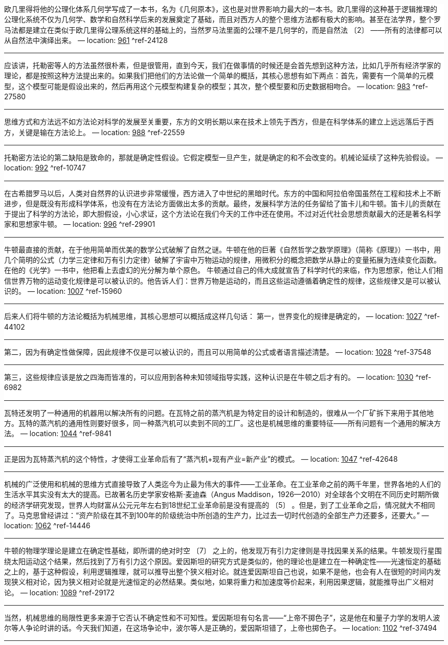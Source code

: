 欧几里得将他的公理化体系几何学写成了一本书，名为《几何原本》，这也是对世界影响力最大的一本书。欧几里得的这种基于逻辑推理的公理化系统不仅为几何学、数学和自然科学后来的发展奠定了基础，而且对西方人的整个思维方法都有极大的影响。甚至在法学界，整个罗马法都是建立在类似于欧几里得公理系统这样的基础上的，当然罗马法里面的公理不是几何学的，而是自然法 〔2〕 ——所有的法律都可以从自然法中演绎出来。 — location: [961]() ^ref-24128

---
应该讲，托勒密等人的方法虽然很朴素，但是很管用，直到今天，我们在做事情的时候还是会首先想到这种方法，比如几乎所有经济学家的理论，都是按照这种方法提出来的。如果我们把他们的方法论做一个简单的概括，其核心思想有如下两点：首先，需要有一个简单的元模型，这个模型可能是假设出来的，然后再用这个元模型构建复杂的模型；其次，整个模型要和历史数据相吻合。 — location: [983]() ^ref-27580

---
思维方式和方法远不如方法论对科学的发展至关重要，东方的文明长期以来在技术上领先于西方，但是在科学体系的建立上远远落后于西方，关键是输在方法论上。 — location: [988]() ^ref-22559

---
托勒密方法论的第二缺陷是致命的，那就是确定性假设。它假定模型一旦产生，就是确定的和不会改变的。机械论延续了这种先验假设。 — location: [992]() ^ref-10747

---
在古希腊罗马以后，人类对自然界的认识进步非常缓慢，西方进入了中世纪的黑暗时代。东方的中国和阿拉伯帝国虽然在工程和技术上不断进步，但是既没有形成科学体系，也没有在方法论方面做出太多的贡献。最终，发展科学方法的任务留给了笛卡儿和牛顿。笛卡儿的贡献在于提出了科学的方法论，即大胆假设，小心求证，这个方法论在我们今天的工作中还在使用。不过对近代社会思想贡献最大的还是著名科学家和思想家牛顿。 — location: [996]() ^ref-29901

---
牛顿最直接的贡献，在于他用简单而优美的数学公式破解了自然之谜。牛顿在他的巨著《自然哲学之数学原理》（简称《原理》）一书中，用几个简明的公式（力学三定律和万有引力定律）破解了宇宙中万物运动的规律，用微积分的概念把数学从静止的变量拓展为连续变化函数。在他的《光学》一书中，他把看上去虚幻的光分解为单个原色。 牛顿通过自己的伟大成就宣告了科学时代的来临，作为思想家，他让人们相信世界万物的运动变化规律是可以被认识的。他告诉人们：世界万物是运动的，而且这些运动遵循着确定性的规律，这些规律又是可以被认识的。 — location: [1007]() ^ref-15960

---
后来人们将牛顿的方法论概括为机械思维，其核心思想可以概括成这样几句话： 第一，世界变化的规律是确定的， — location: [1027]() ^ref-44102

---
第二，因为有确定性做保障，因此规律不仅是可以被认识的，而且可以用简单的公式或者语言描述清楚。 — location: [1028]() ^ref-37548

---
第三，这些规律应该是放之四海而皆准的，可以应用到各种未知领域指导实践，这种认识是在牛顿之后才有的。 — location: [1030]() ^ref-6982

---
瓦特还发明了一种通用的机器用以解决所有的问题。在瓦特之前的蒸汽机是为特定目的设计和制造的，很难从一个厂矿拆下来用于其他地方。瓦特的蒸汽机的通用性则要好很多，同一种蒸汽机可以卖到不同的工厂。这也是机械思维的重要特征——所有问题有一个通用的解决方法。 — location: [1044]() ^ref-9841

---
正是因为瓦特蒸汽机的这个特性，才使得工业革命后有了“蒸汽机+现有产业=新产业”的模式。 — location: [1047]() ^ref-42648

---
机械的广泛使用和机械的思维方式直接导致了人类迄今为止最为伟大的事件——工业革命。在工业革命之前的两千年里，世界各地的人们的生活水平其实没有太大的提高。已故著名历史学家安格斯·麦迪森（Angus Maddison，1926—2010）对全球各个文明在不同历史时期所做的经济学研究发现，世界人均财富从公元元年左右到18世纪工业革命前是没有提高的 〔5〕 。但是，到了工业革命之后，情况就大不相同了。马克思曾经讲过：“资产阶级在其不到100年的阶级统治中所创造的生产力，比过去一切时代创造的全部生产力还要多，还要大。” — location: [1062]() ^ref-14446

---
牛顿的物理学理论是建立在确定性基础，即所谓的绝对时空 〔7〕 之上的，他发现万有引力定律则是寻找因果关系的结果。牛顿发现行星围绕太阳运动这个结果，然后找到了万有引力这个原因。爱因斯坦的研究方式是类似的，他的理论也是建立在一种确定性——光速恒定的基础之上的，基于这种假设，利用逻辑推理，就可以推导出整个狭义相对论。就连爱因斯坦自己也说，如果不是他，也会有人在很短的时间内发现狭义相对论，因为狭义相对论就是光速恒定的必然结果。类似地，如果将重力和加速度等价起来，利用因果逻辑，就能推导出广义相对论。 — location: [1089]() ^ref-29172

---
当然，机械思维的局限性更多来源于它否认不确定性和不可知性。爱因斯坦有句名言——“上帝不掷色子”，这是他在和量子力学的发明人波尔等人争论时讲的话。今天我们知道，在这场争论中，波尔等人是正确的，爱因斯坦错了，上帝也掷色子。 — location: [1102]() ^ref-37494

---